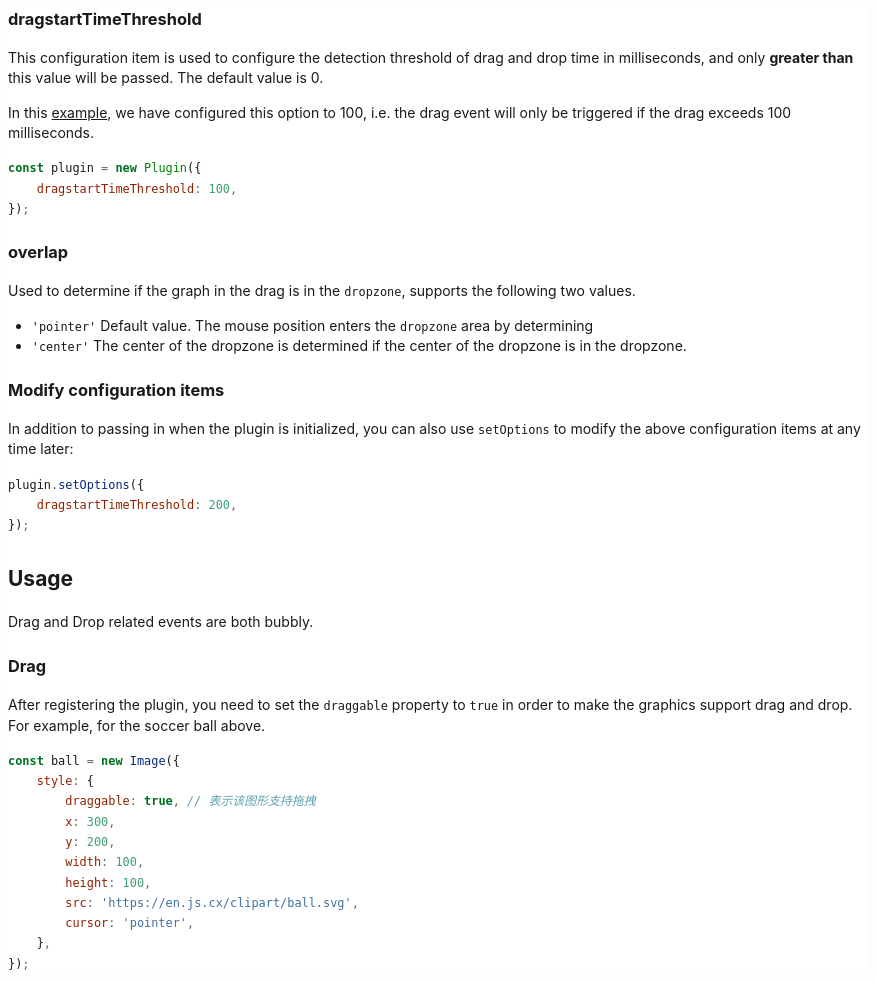 ### dragstartTimeThreshold

This configuration item is used to configure the detection threshold of drag and drop time in milliseconds, and only **greater than** this value will be passed. The default value is 0.

In this [example](/en/examples/plugins/dragndrop/#dragndrop), we have configured this option to 100, i.e. the drag event will only be triggered if the drag exceeds 100 milliseconds.

```js
const plugin = new Plugin({
    dragstartTimeThreshold: 100,
});
```

### overlap

Used to determine if the graph in the drag is in the `dropzone`, supports the following two values.

- `'pointer'` Default value. The mouse position enters the `dropzone` area by determining
- `'center'` The center of the dropzone is determined if the center of the dropzone is in the dropzone.

### Modify configuration items

In addition to passing in when the plugin is initialized, you can also use `setOptions` to modify the above configuration items at any time later:

```js
plugin.setOptions({
    dragstartTimeThreshold: 200,
});
```

## Usage

Drag and Drop related events are both bubbly.

### Drag

After registering the plugin, you need to set the `draggable` property to `true` in order to make the graphics support drag and drop. For example, for the soccer ball above.

```js
const ball = new Image({
    style: {
        draggable: true, // 表示该图形支持拖拽
        x: 300,
        y: 200,
        width: 100,
        height: 100,
        src: 'https://en.js.cx/clipart/ball.svg',
        cursor: 'pointer',
    },
});
```
